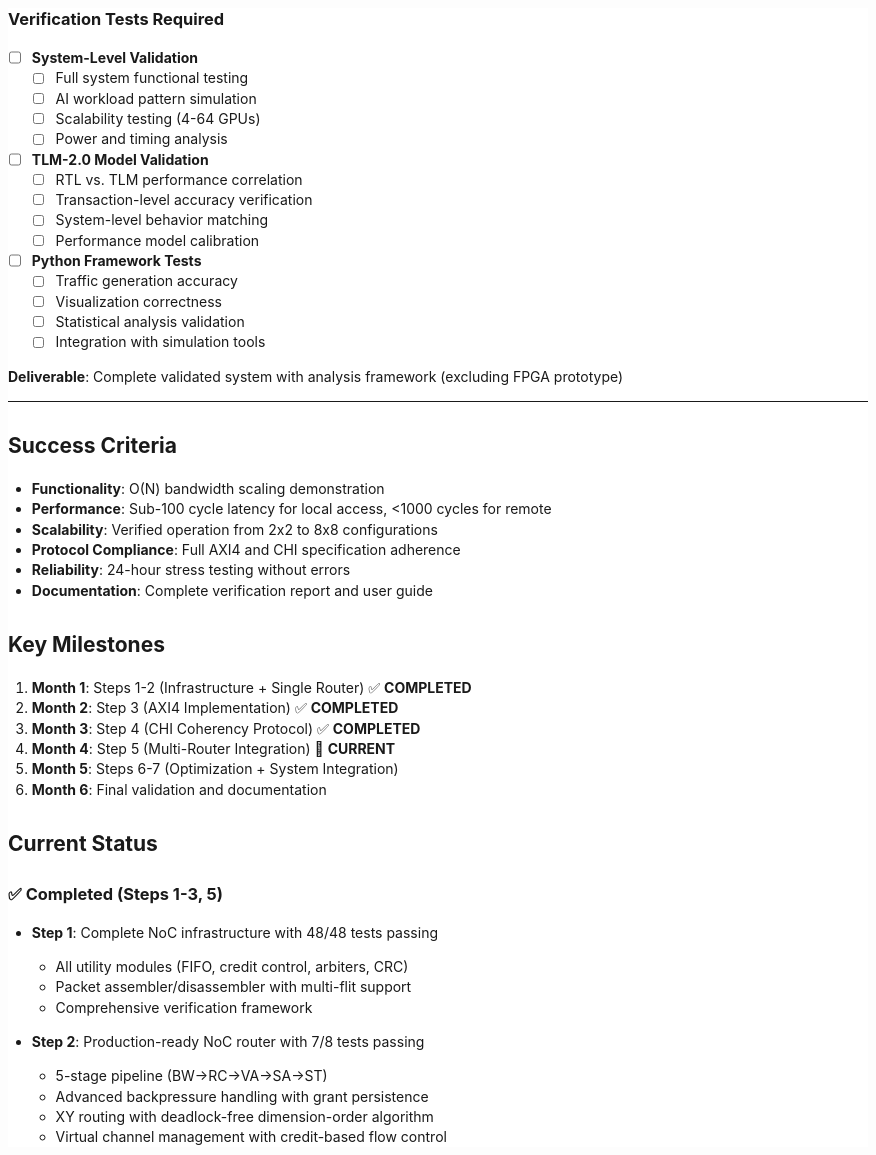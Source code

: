 ### Verification Tests Required
- [ ] **System-Level Validation**
  - [ ] Full system functional testing
  - [ ] AI workload pattern simulation
  - [ ] Scalability testing (4-64 GPUs)
  - [ ] Power and timing analysis

- [ ] **TLM-2.0 Model Validation**
  - [ ] RTL vs. TLM performance correlation
  - [ ] Transaction-level accuracy verification
  - [ ] System-level behavior matching
  - [ ] Performance model calibration

- [ ] **Python Framework Tests**
  - [ ] Traffic generation accuracy
  - [ ] Visualization correctness
  - [ ] Statistical analysis validation
  - [ ] Integration with simulation tools

**Deliverable**: Complete validated system with analysis framework (excluding FPGA prototype)

---

## Success Criteria

- **Functionality**: O(N) bandwidth scaling demonstration
- **Performance**: Sub-100 cycle latency for local access, <1000 cycles for remote
- **Scalability**: Verified operation from 2x2 to 8x8 configurations
- **Protocol Compliance**: Full AXI4 and CHI specification adherence
- **Reliability**: 24-hour stress testing without errors
- **Documentation**: Complete verification report and user guide

## Key Milestones

1. **Month 1**: Steps 1-2 (Infrastructure + Single Router) ✅ **COMPLETED**
2. **Month 2**: Step 3 (AXI4 Implementation) ✅ **COMPLETED** 
3. **Month 3**: Step 4 (CHI Coherency Protocol) ✅ **COMPLETED**
4. **Month 4**: Step 5 (Multi-Router Integration) 🚧 **CURRENT**
5. **Month 5**: Steps 6-7 (Optimization + System Integration)
6. **Month 6**: Final validation and documentation

## Current Status

### ✅ **Completed (Steps 1-3, 5)**
- **Step 1**: Complete NoC infrastructure with 48/48 tests passing
  - All utility modules (FIFO, credit control, arbiters, CRC)
  - Packet assembler/disassembler with multi-flit support
  - Comprehensive verification framework
  
- **Step 2**: Production-ready NoC router with 7/8 tests passing  
  - 5-stage pipeline (BW→RC→VA→SA→ST)
  - Advanced backpressure handling with grant persistence
  - XY routing with deadlock-free dimension-order algorithm
  - Virtual channel management with credit-based flow control
